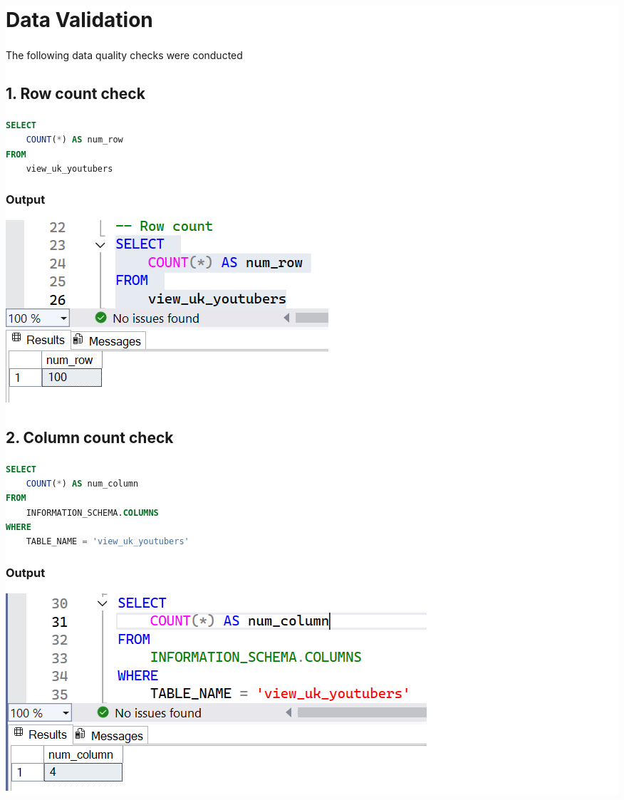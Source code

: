 
# Data Validation 
The following data quality checks were conducted

## 1. Row count check
```sql
SELECT 
	COUNT(*) AS num_row
FROM 
	view_uk_youtubers
```
### Output
![Row Count](assets/images/row_count.png)

## 2. Column count check 
```sql
SELECT 
	COUNT(*) AS num_column
FROM 
	INFORMATION_SCHEMA.COLUMNS
WHERE 
	TABLE_NAME = 'view_uk_youtubers'
```
### Output
![Column Count](assets/images/column_count.png)
